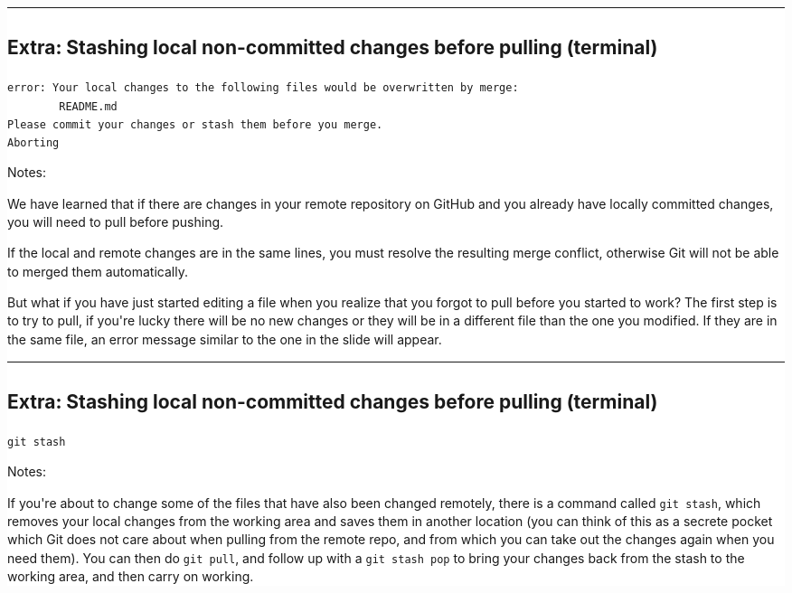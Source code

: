 

---
## Extra: Stashing local non-committed changes before pulling (terminal)


```out
error: Your local changes to the following files would be overwritten by merge:
        README.md
Please commit your changes or stash them before you merge.
Aborting
```

Notes: 

We have learned that
if there are changes in your remote repository on GitHub
and you already have locally committed changes, 
you will need to pull before pushing. 

If the local and remote changes are in the same lines, 
you must resolve the resulting merge conflict,
otherwise Git will not be able 
to merged them automatically. 

But what if you have just started editing a file
when you realize that you forgot to pull 
before you started to work? 
The first step is to try to pull,
if you're lucky there will be no new changes or
they will be in a different file 
than the one you modified. 
If they are in the same file,
an error message similar to
the one in the slide will appear. 

---
## Extra: Stashing local non-committed changes before pulling (terminal)

`git stash`


Notes: 

If you're about to change some of the files
that have also been changed remotely, there is a command called `git stash`,
which removes your local changes from the working area 
and saves them in another location
(you can think of this as a secrete pocket
which Git does not care about when pulling
from the remote repo,
and from which you can take out the changes again 
when you need them). 
You can then do `git pull`, 
and follow up with a `git stash pop` 
to bring your changes back from the stash to the working area, 
and then carry on working.
